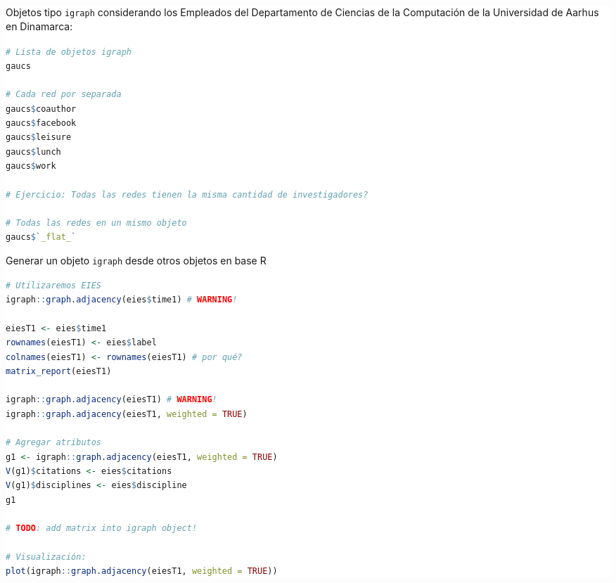 Objetos tipo `igraph` considerando los Empleados del Departamento de
Ciencias de la Computación de la Universidad de Aarhus en Dinamarca:

``` r
# Lista de objetos igraph
gaucs

# Cada red por separada
gaucs$coauthor
gaucs$facebook
gaucs$leisure
gaucs$lunch
gaucs$work

# Ejercicio: Todas las redes tienen la misma cantidad de investigadores?

# Todas las redes en un mismo objeto
gaucs$`_flat_`
```

Generar un objeto `igraph` desde otros objetos en base R

``` r
# Utilizaremos EIES
igraph::graph.adjacency(eies$time1) # WARNING!

eiesT1 <- eies$time1
rownames(eiesT1) <- eies$label
colnames(eiesT1) <- rownames(eiesT1) # por qué?
matrix_report(eiesT1)

igraph::graph.adjacency(eiesT1) # WARNING!
igraph::graph.adjacency(eiesT1, weighted = TRUE)

# Agregar atributos
g1 <- igraph::graph.adjacency(eiesT1, weighted = TRUE)
V(g1)$citations <- eies$citations
V(g1)$disciplines <- eies$discipline
g1

# TODO: add matrix into igraph object!

# Visualización:
plot(igraph::graph.adjacency(eiesT1, weighted = TRUE))
```
